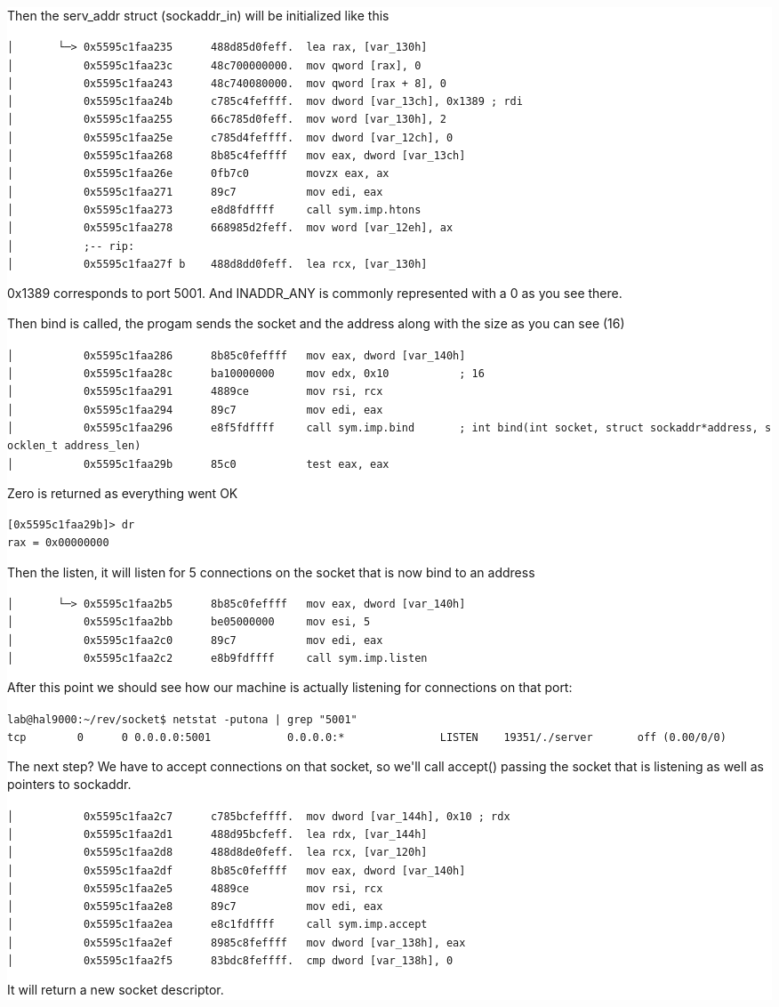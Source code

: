 Then the serv_addr struct (sockaddr_in) will be initialized like this
```
│       └─> 0x5595c1faa235      488d85d0feff.  lea rax, [var_130h]
│           0x5595c1faa23c      48c700000000.  mov qword [rax], 0
│           0x5595c1faa243      48c740080000.  mov qword [rax + 8], 0
│           0x5595c1faa24b      c785c4feffff.  mov dword [var_13ch], 0x1389 ; rdi
│           0x5595c1faa255      66c785d0feff.  mov word [var_130h], 2
│           0x5595c1faa25e      c785d4feffff.  mov dword [var_12ch], 0
│           0x5595c1faa268      8b85c4feffff   mov eax, dword [var_13ch]
│           0x5595c1faa26e      0fb7c0         movzx eax, ax
│           0x5595c1faa271      89c7           mov edi, eax
│           0x5595c1faa273      e8d8fdffff     call sym.imp.htons
│           0x5595c1faa278      668985d2feff.  mov word [var_12eh], ax
│           ;-- rip:
│           0x5595c1faa27f b    488d8dd0feff.  lea rcx, [var_130h]
```
0x1389 corresponds to port 5001. And INADDR_ANY is commonly represented with a 0 as you see there.

Then bind is called, the progam sends the socket and the address along with the size as you can see (16)

```
│           0x5595c1faa286      8b85c0feffff   mov eax, dword [var_140h]
│           0x5595c1faa28c      ba10000000     mov edx, 0x10           ; 16
│           0x5595c1faa291      4889ce         mov rsi, rcx
│           0x5595c1faa294      89c7           mov edi, eax
│           0x5595c1faa296      e8f5fdffff     call sym.imp.bind       ; int bind(int socket, struct sockaddr*address, socklen_t address_len)
│           0x5595c1faa29b      85c0           test eax, eax
```
Zero is returned as everything went OK
``` 
[0x5595c1faa29b]> dr
rax = 0x00000000
```
Then the listen, it will listen for 5 connections on the socket that is now bind to an address
```
│       └─> 0x5595c1faa2b5      8b85c0feffff   mov eax, dword [var_140h]
│           0x5595c1faa2bb      be05000000     mov esi, 5
│           0x5595c1faa2c0      89c7           mov edi, eax
│           0x5595c1faa2c2      e8b9fdffff     call sym.imp.listen
```
After this point we should see how our machine is actually listening for connections on that port:
```
lab@hal9000:~/rev/socket$ netstat -putona | grep "5001"
tcp        0      0 0.0.0.0:5001            0.0.0.0:*               LISTEN    19351/./server       off (0.00/0/0)
```
The next step? We have to accept connections on that socket, so we'll call accept() passing the socket that is listening as well as pointers to sockaddr. 
```
│           0x5595c1faa2c7      c785bcfeffff.  mov dword [var_144h], 0x10 ; rdx
│           0x5595c1faa2d1      488d95bcfeff.  lea rdx, [var_144h]
│           0x5595c1faa2d8      488d8de0feff.  lea rcx, [var_120h]
│           0x5595c1faa2df      8b85c0feffff   mov eax, dword [var_140h]
│           0x5595c1faa2e5      4889ce         mov rsi, rcx
│           0x5595c1faa2e8      89c7           mov edi, eax
│           0x5595c1faa2ea      e8c1fdffff     call sym.imp.accept
│           0x5595c1faa2ef      8985c8feffff   mov dword [var_138h], eax
│           0x5595c1faa2f5      83bdc8feffff.  cmp dword [var_138h], 0
```
It will return a new socket descriptor.
